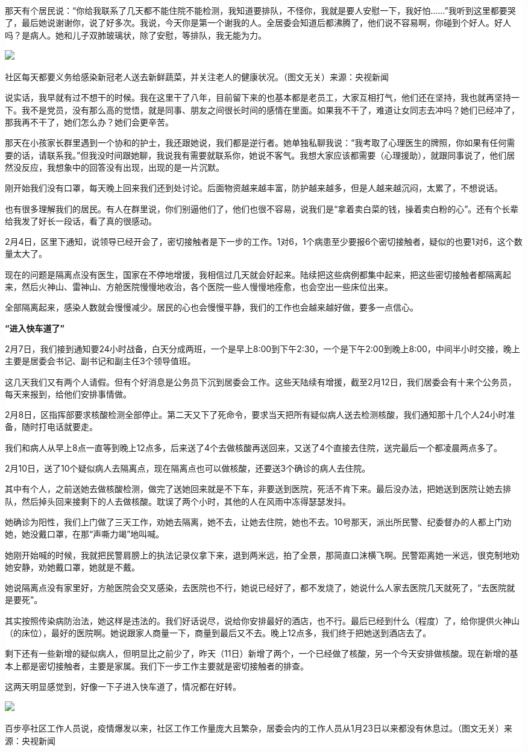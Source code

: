 那天有个居民说：“你给我联系了几天都不能住院不能检测，我知道要排队，不怪你，我就是要人安慰一下，我好怕……”我听到这里都要哭了，最后她说谢谢你，说了好多次。我说，今天你是第一个谢我的人。全居委会知道后都沸腾了，他们说不容易啊，你碰到个好人。好人吗？是病人。她和儿子双肺玻璃状，除了安慰，等排队，我无能为力。  

  

![](/images/post/5c19136579ce4b1911c2455b5d72bb98.jpg)

社区每天都要义务给感染新冠老人送去新鲜蔬菜，并关注老人的健康状况。（图文无关）来源：央视新闻

说实话，我早就有过不想干的时候。我在这里干了八年，目前留下来的也基本都是老员工，大家互相打气，他们还在坚持，我也就再坚持一下。我不是党员，没有那么高的觉悟，就是同事、朋友之间很长时间的感情在里面。如果我不干了，难道让女同志去冲吗？她们已经冲了，那我再不干了，她们怎么办？她们会更辛苦。

  

那天在小孩家长群里遇到一个协和的护士，我还跟她说，我们都是逆行者。她单独私聊我说：“我考取了心理医生的牌照，你如果有任何需要的话，请联系我。”但我没时间跟她聊，我说我有需要就联系你，她说不客气。我想大家应该都需要（心理援助），就跟同事说了，他们居然没反应，我想象中的回答没有出现，出现的是一片沉默。

  

刚开始我们没有口罩，每天晚上回来我们还到处讨论。后面物资越来越丰富，防护越来越多，但是人越来越沉闷，太累了，不想说话。

也有很多理解我们的居民。有人在群里说，你们别逼他们了，他们也很不容易，说我们是“拿着卖白菜的钱，操着卖白粉的心”。还有个长辈给我发了好长一段话，看了真的很感动。

2月4日，区里下通知，说领导已经开会了，密切接触者是下一步的工作。1对6，1个病患至少要报6个密切接触者，疑似的也要1对6，这个数量太大了。

现在的问题是隔离点没有医生，国家在不停地增援，我相信过几天就会好起来。陆续把这些病例都集中起来，把这些密切接触者都隔离起来，然后火神山、雷神山、方舱医院慢慢地收治，各个医院一些人慢慢地痊愈，也会空出一些床位出来。

  

全部隔离起来，感染人数就会慢慢减少。居民的心也会慢慢平静，我们的工作也会越来越好做，要多一点信心。

**“进入快车道了”**

2月7日，我们接到通知要24小时战备，白天分成两班，一个是早上8:00到下午2:30，一个是下午2:00到晚上8:00，中间半小时交接，晚上主要是居委会书记、副书记和副主任3个领导值班。

这几天我们又有两个人请假。但有个好消息是公务员下沉到居委会工作。这些天陆续有增援，截至2月12日，我们居委会有十来个公务员，每天来报到，给他们安排事情做。

2月8日，区指挥部要求核酸检测全部停止。第二天又下了死命令，要求当天把所有疑似病人送去检测核酸，我们通知那十几个人24小时准备，随时打电话就要走。

我们和病人从早上8点一直等到晚上12点多，后来送了4个去做核酸再送回来，又送了4个直接去住院，送完最后一个都凌晨两点多了。

2月10日，送了10个疑似病人去隔离点，现在隔离点也可以做核酸，还要送3个确诊的病人去住院。

其中有个人，之前送她去做核酸检测，做完了送她回来就是不下车，非要送到医院，死活不肯下来。最后没办法，把她送到医院让她去排队，然后掉头回来接剩下的人去做核酸。耽误了两个小时，其他的人在风雨中冻得瑟瑟发抖。

她确诊为阳性，我们上门做了三天工作，劝她去隔离，她不去，让她去住院，她也不去。10号那天，派出所民警、纪委督办的人都上门劝她，她没戴口罩，在那“声嘶力竭”地叫喊。

她刚开始喊的时候，我就把民警肩膀上的执法记录仪拿下来，退到两米远，拍了全景，那简直口沫横飞啊。民警距离她一米远，很克制地劝她安静，劝她戴口罩，她就是不戴。

她说隔离点没有家里好，方舱医院会交叉感染，去医院也不行，她说已经好了，都不发烧了，她说什么人家去医院几天就死了，“去医院就是要死”。

其实按照传染病防治法，她这样是违法的。我们好话说尽，说给你安排最好的酒店，也不行。最后已经到什么（程度）了，给你提供火神山（的床位），最好的医院啊。她说跟家人商量一下，商量到最后又不去。晚上12点多，我们终于把她送到酒店去了。

剩下还有一些新增的疑似病人，但明显比之前少了，昨天（11日）新增了两个，一个已经做了核酸，另一个今天安排做核酸。现在新增的基本上都是密切接触者，主要是家属。我们下一步工作主要就是密切接触者的排查。

这两天明显感觉到，好像一下子进入快车道了，情况都在好转。  

  

![](/images/post/7b743d7e07b83dc3b0c2d815bd2b07f0.jpg)

百步亭社区工作人员说，疫情爆发以来，社区工作工作量庞大且繁杂，居委会内的工作人员从1月23日以来都没有休息过。（图文无关）来源：央视新闻
